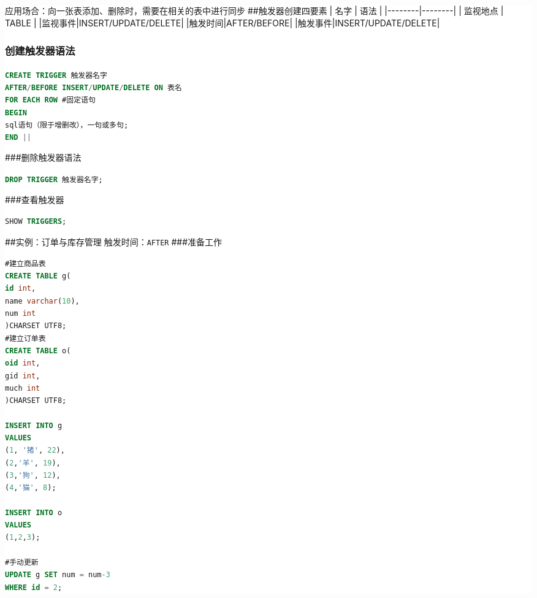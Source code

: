 应用场合：向一张表添加、删除时，需要在相关的表中进行同步
##触发器创建四要素
| 名字 | 语法 |
|--------|--------|
|   监视地点     |    TABLE    |
|监视事件|INSERT/UPDATE/DELETE|
|触发时间|AFTER/BEFORE|
|触发事件|INSERT/UPDATE/DELETE|

### 创建触发器语法
```sql
CREATE TRIGGER 触发器名字
AFTER/BEFORE INSERT/UPDATE/DELETE ON 表名
FOR EACH ROW #固定语句
BEGIN
sql语句（限于增删改），一句或多句;
END ||
```
###删除触发器语法
```sql
DROP TRIGGER 触发器名字;
```
###查看触发器
```sql
SHOW TRIGGERS;
```
##实例：订单与库存管理
触发时间：`AFTER`
###准备工作
```sql
#建立商品表
CREATE TABLE g(
id int,
name varchar(10),
num int
)CHARSET UTF8;
#建立订单表
CREATE TABLE o(
oid int,
gid int,
much int
)CHARSET UTF8;

INSERT INTO g
VALUES
(1, '猪', 22),
(2,'羊', 19),
(3,'狗', 12),
(4,'猫', 8);

INSERT INTO o
VALUES
(1,2,3);

#手动更新
UPDATE g SET num = num-3
WHERE id = 2;
```

